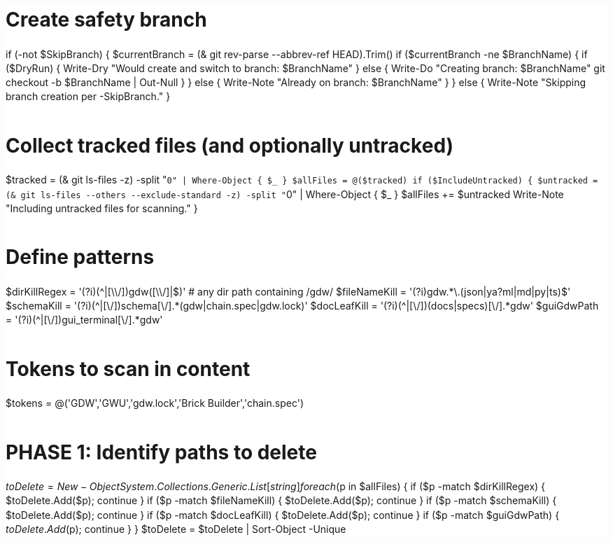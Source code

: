 # Create safety branch
if (-not $SkipBranch) {
  $currentBranch = (& git rev-parse --abbrev-ref HEAD).Trim()
  if ($currentBranch -ne $BranchName) {
    if ($DryRun) {
      Write-Dry "Would create and switch to branch: $BranchName"
    } else {
      Write-Do  "Creating branch: $BranchName"
      git checkout -b $BranchName | Out-Null
    }
  } else {
    Write-Note "Already on branch: $BranchName"
  }
} else {
  Write-Note "Skipping branch creation per -SkipBranch."
}

# Collect tracked files (and optionally untracked)
$tracked = (& git ls-files -z) -split "`0" | Where-Object { $_ }
$allFiles = @($tracked)
if ($IncludeUntracked) {
  $untracked = (& git ls-files --others --exclude-standard -z) -split "`0" | Where-Object { $_ }
  $allFiles += $untracked
  Write-Note "Including untracked files for scanning."
}

# Define patterns
$dirKillRegex   = '(?i)(^|[\\/])gdw([\\/]|$)'  # any dir path containing /gdw/
$fileNameKill   = '(?i)gdw.*\.(json|ya?ml|md|py|ts)$'
$schemaKill     = '(?i)(^|[\\/])schema[\\/].*(gdw|chain\.spec|gdw\.lock)'
$docLeafKill    = '(?i)(^|[\\/])(docs|specs)[\\/].*gdw'
$guiGdwPath     = '(?i)(^|[\\/])gui_terminal[\\/].*gdw'

# Tokens to scan in content
$tokens = @('GDW','GWU','gdw.lock','Brick Builder','chain.spec')

# PHASE 1: Identify paths to delete
$toDelete = New-Object System.Collections.Generic.List[string]
foreach ($p in $allFiles) {
  if ($p -match $dirKillRegex) { $toDelete.Add($p); continue }
  if ($p -match $fileNameKill) { $toDelete.Add($p); continue }
  if ($p -match $schemaKill)   { $toDelete.Add($p); continue }
  if ($p -match $docLeafKill)  { $toDelete.Add($p); continue }
  if ($p -match $guiGdwPath)   { $toDelete.Add($p); continue }
}
$toDelete = $toDelete | Sort-Object -Unique
